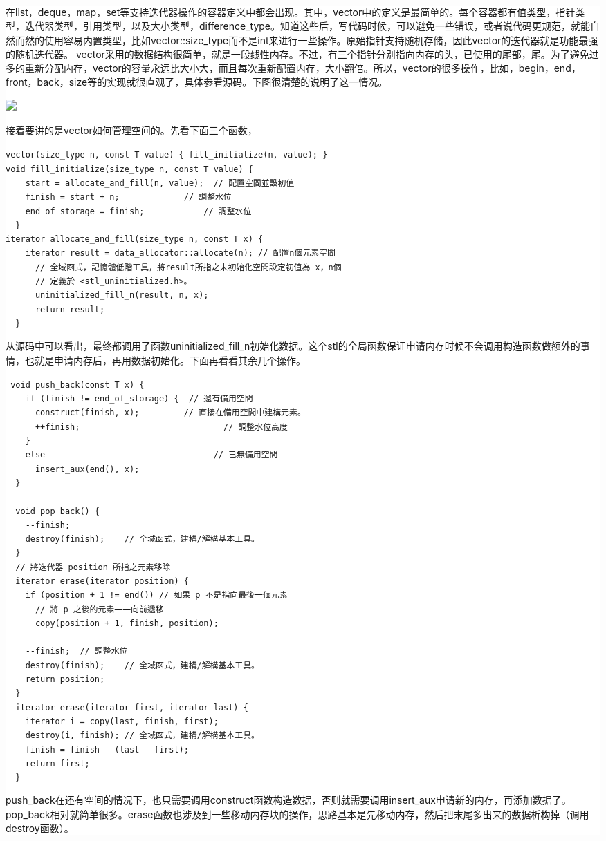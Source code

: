 在list，deque，map，set等支持迭代器操作的容器定义中都会出现。其中，vector中的定义是最简单的。每个容器都有值类型，指针类型，迭代器类型，引用类型，以及大小类型，difference_type。知道这些后，写代码时候，可以避免一些错误，或者说代码更规范，就能自然而然的使用容易内置类型，比如vector<int>::size_type而不是int来进行一些操作。原始指针支持随机存储，因此vector的迭代器就是功能最强的随机迭代器。
vector采用的数据结构很简单，就是一段线性内存。不过，有三个指针分别指向内存的头，已使用的尾部，尾。为了避免过多的重新分配内存，vector的容量永远比大小大，而且每次重新配置内存，大小翻倍。所以，vector的很多操作，比如，begin，end，front，back，size等的实现就很直观了，具体参看源码。下图很清楚的说明了这一情况。

![](https://c2.staticflickr.com/8/7355/26844795653_d590b6b031_o.png)

接着要讲的是vector如何管理空间的。先看下面三个函数，

``` stylus
vector(size_type n, const T value) { fill_initialize(n, value); }
void fill_initialize(size_type n, const T value) {
    start = allocate_and_fill(n, value);  // 配置空間並設初值
    finish = start + n;             // 調整水位
    end_of_storage = finish;            // 調整水位
  }
iterator allocate_and_fill(size_type n, const T x) {
    iterator result = data_allocator::allocate(n); // 配置n個元素空間
      // 全域函式，記憶體低階工具，將result所指之未初始化空間設定初值為 x，n個
      // 定義於 <stl_uninitialized.h>。
      uninitialized_fill_n(result, n, x);  
      return result;
  }
```

从源码中可以看出，最终都调用了函数uninitialized_fill_n初始化数据。这个stl的全局函数保证申请内存时候不会调用构造函数做额外的事情，也就是申请内存后，再用数据初始化。下面再看看其余几个操作。

``` stylus
 void push_back(const T x) {
    if (finish != end_of_storage) {  // 還有備用空間
      construct(finish, x);         // 直接在備用空間中建構元素。
      ++finish;                             // 調整水位高度
    }
    else                                  // 已無備用空間
      insert_aux(end(), x);         
  }

  void pop_back() {
    --finish;
    destroy(finish);    // 全域函式，建構/解構基本工具。
  }
  // 將迭代器 position 所指之元素移除
  iterator erase(iterator position) {
    if (position + 1 != end()) // 如果 p 不是指向最後一個元素
      // 將 p 之後的元素一一向前遞移
      copy(position + 1, finish, position); 

    --finish;  // 調整水位
    destroy(finish);    // 全域函式，建構/解構基本工具。
    return position;
  }
  iterator erase(iterator first, iterator last) {
    iterator i = copy(last, finish, first);
    destroy(i, finish); // 全域函式，建構/解構基本工具。
    finish = finish - (last - first);
    return first;
  }
```

push_back在还有空间的情况下，也只需要调用construct函数构造数据，否则就需要调用insert_aux申请新的内存，再添加数据了。pop_back相对就简单很多。erase函数也涉及到一些移动内存块的操作，思路基本是先移动内存，然后把末尾多出来的数据析构掉（调用destroy函数）。